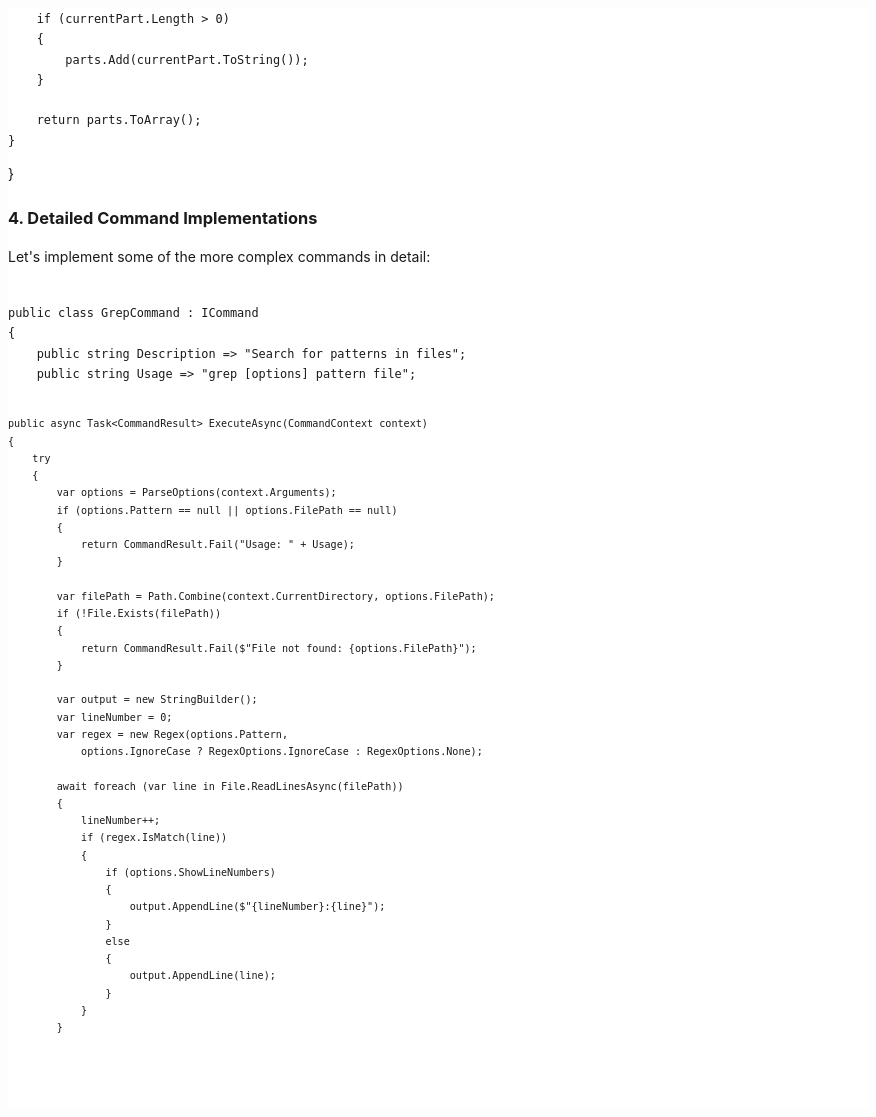         if (currentPart.Length > 0)
        {
            parts.Add(currentPart.ToString());
        }

        return parts.ToArray();
    }
}
</code>

### 4. Detailed Command Implementations

Let's implement some of the more complex commands in detail:

<code>
public class GrepCommand : ICommand
{
    public string Description => "Search for patterns in files";
    public string Usage => "grep [options] pattern file";

    public async Task<CommandResult> ExecuteAsync(CommandContext context)
    {
        try
        {
            var options = ParseOptions(context.Arguments);
            if (options.Pattern == null || options.FilePath == null)
            {
                return CommandResult.Fail("Usage: " + Usage);
            }

            var filePath = Path.Combine(context.CurrentDirectory, options.FilePath);
            if (!File.Exists(filePath))
            {
                return CommandResult.Fail($"File not found: {options.FilePath}");
            }

            var output = new StringBuilder();
            var lineNumber = 0;
            var regex = new Regex(options.Pattern, 
                options.IgnoreCase ? RegexOptions.IgnoreCase : RegexOptions.None);

            await foreach (var line in File.ReadLinesAsync(filePath))
            {
                lineNumber++;
                if (regex.IsMatch(line))
                {
                    if (options.ShowLineNumbers)
                    {
                        output.AppendLine($"{lineNumber}:{line}");
                    }
                    else
                    {
                        output.AppendLine(line);
                    }
                }
            }
